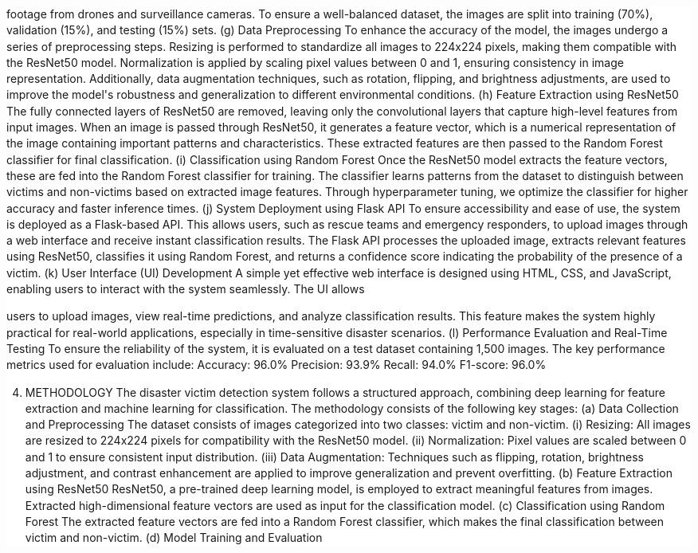 footage from drones and surveillance cameras. To ensure a well-balanced dataset, the images are split into training (70%), validation (15%), and testing (15%) sets.
(g)	Data Preprocessing
To enhance the accuracy of the model, the images undergo a series of preprocessing steps. Resizing is performed to standardize all images to 224x224 pixels, making them compatible with the ResNet50 model. Normalization is applied by scaling pixel values between 0 and 1, ensuring consistency in image representation. Additionally, data augmentation techniques, such as rotation, flipping, and brightness adjustments, are used to improve the model's robustness and generalization to different environmental conditions.
(h)	Feature Extraction using ResNet50
The fully connected layers of ResNet50 are removed, leaving only the convolutional layers that capture high-level features from input images. When an image is passed through ResNet50, it generates a feature vector, which is a numerical representation of the image containing important patterns and characteristics. These extracted features are then passed to the Random Forest classifier for final classification.
(i)	Classification using Random Forest
Once the ResNet50 model extracts the feature vectors, these are fed into the Random Forest classifier for training. The classifier learns patterns from the dataset to distinguish between victims and non-victims based on extracted image features. Through hyperparameter tuning, we optimize the classifier for higher accuracy and faster inference times.
(j)	System Deployment using Flask API
To ensure accessibility and ease of use, the system is deployed as a Flask-based API. This allows users, such as rescue teams and emergency responders, to upload images through a web interface and receive instant classification results. The Flask API processes the uploaded image, extracts relevant features using ResNet50, classifies it using Random Forest, and returns a confidence score indicating the probability of the presence of a victim.
(k)	User Interface (UI) Development
A simple yet effective web interface is designed using HTML, CSS, and JavaScript, enabling users to interact with the system seamlessly. The UI allows
 
users to upload images, view real-time predictions, and analyze classification results. This feature makes the system highly practical for real-world applications, especially in time-sensitive disaster scenarios.
(l)	Performance Evaluation and Real-Time Testing
To ensure the reliability of the system, it is evaluated on a test dataset containing 1,500 images. The key performance metrics used for evaluation include:
Accuracy: 96.0%
Precision: 93.9%
Recall: 94.0%
F1-score: 96.0%


4.	METHODOLOGY
The disaster victim detection system follows a structured approach, combining deep learning for feature extraction and machine learning for classification. The methodology consists of the following key stages:
(a)	Data Collection and Preprocessing
The dataset consists of images categorized into two classes: victim and non-victim.
(i)	Resizing: All images are resized to 224x224 pixels for compatibility with the ResNet50 model.
(ii)	Normalization: Pixel values are scaled between 0 and 1 to ensure consistent input distribution.
(iii)	Data Augmentation: Techniques such as flipping, rotation, brightness adjustment, and contrast enhancement are applied to improve generalization and prevent overfitting.
(b)	Feature Extraction using ResNet50
ResNet50, a pre-trained deep learning model, is employed to extract meaningful features from images.
Extracted high-dimensional feature vectors are used as input for the classification model.
(c)	Classification using Random Forest
The extracted feature vectors are fed into a Random Forest classifier, which makes the final classification between victim and non-victim.
(d)	Model Training and Evaluation
 